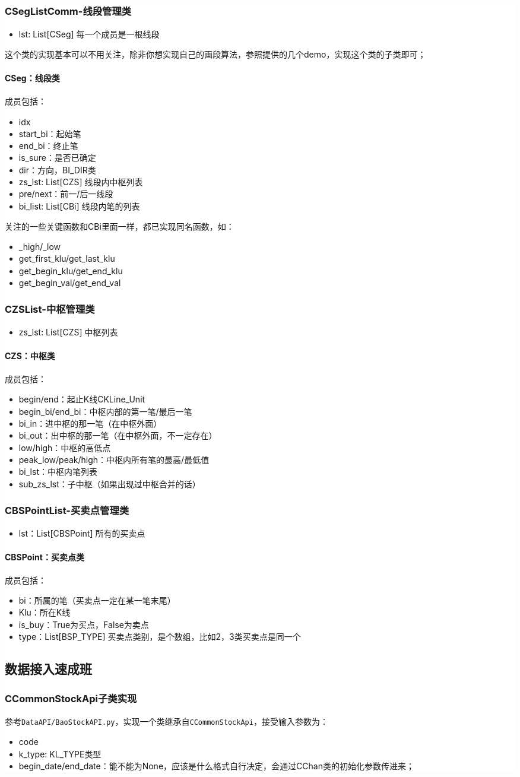 
### CSegListComm-线段管理类
- lst: List[CSeg] 每一个成员是一根线段

这个类的实现基本可以不用关注，除非你想实现自己的画段算法，参照提供的几个demo，实现这个类的子类即可；

#### CSeg：线段类
成员包括：
- idx
- start_bi：起始笔
- end_bi：终止笔
- is_sure：是否已确定
- dir：方向，BI_DIR类
- zs_lst: List[CZS] 线段内中枢列表
- pre/next：前一/后一线段
- bi_list: List[CBi] 线段内笔的列表

关注的一些关键函数和CBi里面一样，都已实现同名函数，如：
- _high/_low
- get_first_klu/get_last_klu
- get_begin_klu/get_end_klu
- get_begin_val/get_end_val


### CZSList-中枢管理类
- zs_lst: List[CZS] 中枢列表


#### CZS：中枢类
成员包括：
- begin/end：起止K线CKLine_Unit
- begin_bi/end_bi：中枢内部的第一笔/最后一笔
- bi_in：进中枢的那一笔（在中枢外面）
- bi_out：出中枢的那一笔（在中枢外面，不一定存在）
- low/high：中枢的高低点
- peak_low/peak/high：中枢内所有笔的最高/最低值
- bi_lst：中枢内笔列表
- sub_zs_lst：子中枢（如果出现过中枢合并的话）


### CBSPointList-买卖点管理类
- lst：List[CBSPoint] 所有的买卖点


#### CBSPoint：买卖点类
成员包括：
- bi：所属的笔（买卖点一定在某一笔末尾）
- Klu：所在K线
- is_buy：True为买点，False为卖点
- type：List[BSP_TYPE] 买卖点类别，是个数组，比如2，3类买卖点是同一个


## 数据接入速成班
### CCommonStockApi子类实现
参考`DataAPI/BaoStockAPI.py`，实现一个类继承自`CCommonStockApi`，接受输入参数为：
- code
- k_type: KL_TYPE类型
- begin_date/end_date：能不能为None，应该是什么格式自行决定，会通过CChan类的初始化参数传进来；
